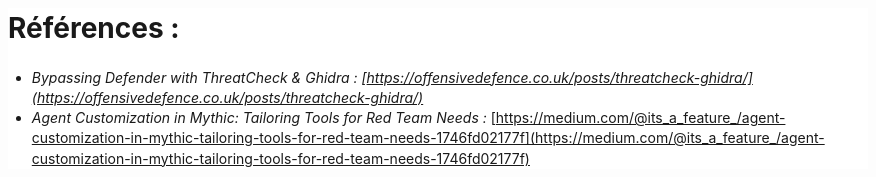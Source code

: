 # Références :

- *Bypassing Defender with ThreatCheck & Ghidra* *: [https://offensivedefence.co.uk/posts/threatcheck-ghidra/](https://offensivedefence.co.uk/posts/threatcheck-ghidra/)*
- *Agent Customization in Mythic: Tailoring Tools for Red Team Needs :* [https://medium.com/@its_a_feature_/agent-customization-in-mythic-tailoring-tools-for-red-team-needs-1746fd02177f](https://medium.com/@its_a_feature_/agent-customization-in-mythic-tailoring-tools-for-red-team-needs-1746fd02177f)

